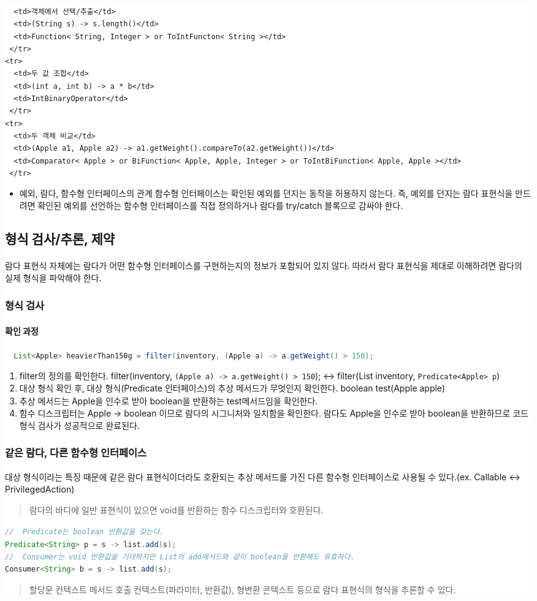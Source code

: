       <td>객체에서 선택/추출</td>
      <td>(String s) -> s.length()</td>
      <td>Function< String, Integer > or ToIntFuncton< String ></td>
     </tr>
    <tr>
      <td>두 값 조합</td>
      <td>(int a, int b) -> a * b</td>
      <td>IntBinaryOperator</td>
     </tr>
    <tr>
      <td>두 객체 비교</td>
      <td>(Apple a1, Apple a2) -> a1.getWeight().compareTo(a2.getWeight())</td>
      <td>Comparator< Apple > or BiFunction< Apple, Apple, Integer > or ToIntBiFunction< Apple, Apple ></td>
     </tr>
  </tbody>
  </table>
  
* 예외, 람다, 함수형 인터페이스의 관계
함수형 인터페이스는 확인된 예외를 던지는 동작을 허용하지 않는다. 즉, 예외를 던지는 람다 표현식을 만드려면 확인된 예외를 선언하는 함수형 인터페이스를 직접 정의하거나 람다를 try/catch 블록으로 감싸야 한다.
  
## 형식 검사/추론, 제약
람다 표현식 자체에는 람다가 어떤 함수형 인터페이스를 구현하는지의 정보가 포함되어 있지 않다. 따라서 람다 표현식을 제대로 이해하려면 람다의 실제 형식을 파악해야 한다.
  
### 형식 검사
#### 확인 과정
```java
  List<Apple> heavierThan150g = filter(inventory, (Apple a) -> a.getWeight() > 150);
```
1. filter의 정의를 확인한다.
    filter(inventory, `(Apple a) -> a.getWeight() > 150`); <-> filter(List<Apple> inventory, `Predicate<Apple> p`)
2. 대상 형식 확인 후, 대상 형식(Predicate<Apple> 인터페이스)의 추상 메서드가 무엇인지 확인한다.
    boolean test(Apple apple)
3. 추상 메서드는 Apple을 인수로 받아 boolean을 반환하는 test메서드임을 확인한다.
4. 함수 디스크립터는 Apple -> boolean 이므로 람다의 시그니처와 일치함을 확인한다. 람다도 Apple을 인수로 받아 boolean을 반환하므로 코드 형식 검사가 성공적으로 완료된다.

### 같은 람다, 다른 함수형 인터페이스
대상 형식이라는 특징 때문에 같은 람다 표현식이더라도 호환되는 추상 메서드를 가진 다른 함수형 인터페이스로 사용될 수 있다.(ex. Callable <-> PrivilegedAction)
> 람다의 바디에 일반 표현식이 있으면 void를 반환하는 함수 디스크립터와 호환된다.
```java
//  Predicate는 boolean 반환값을 갖는다.
Predicate<String> p = s -> list.add(s);
//  Consumer는 void 반환값을 기대하지만 List의 add메서드와 같이 boolean을 반환해도 유효하다.
Consumer<String> b = s -> list.add(s); 
```
> 할당문 컨텍스트 메서드 호출 컨텍스트(파라미터, 반환값), 형변환 콘텍스트 등으로 람다 표현식의 형식을 추론할 수 있다.
